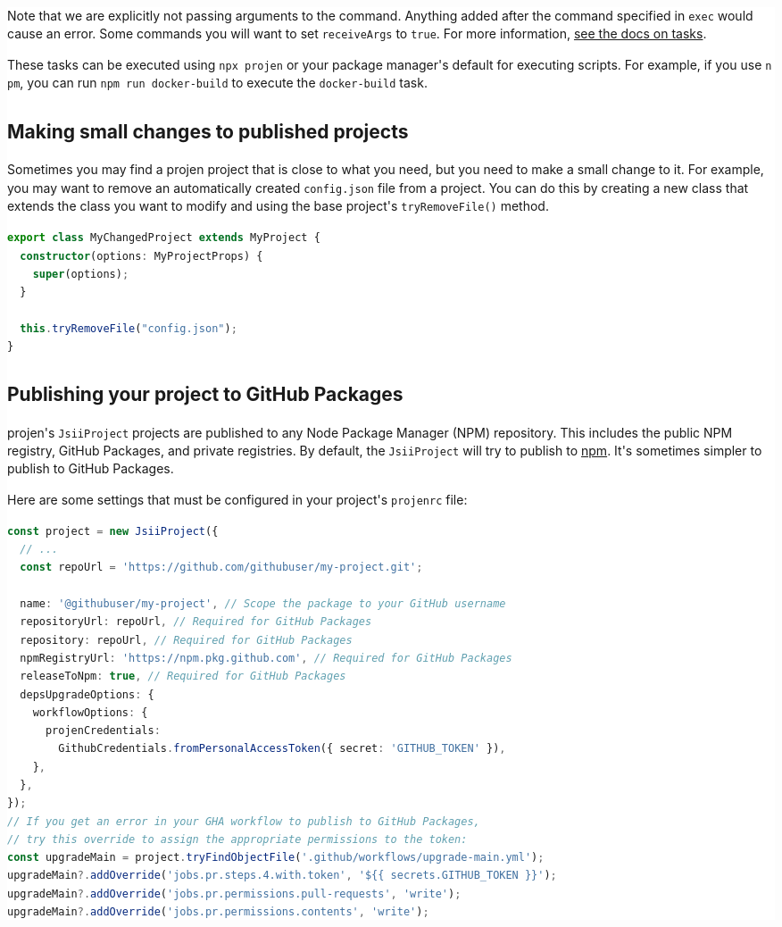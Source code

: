 Note that we are explicitly not passing arguments to the command. Anything
added after the command specified in `exec` would cause an error. Some
commands you will want to set `receiveArgs` to `true`. For more information,
[see the docs on tasks](/docs/concepts/tasks).

These tasks can be executed using `npx projen` or your package manager's
default for executing scripts. For example, if you use `npm`, you can
run `npm run docker-build` to execute the `docker-build` task.

## Making small changes to published projects

Sometimes you may find a projen project that is close to what you need,
but you need to make a small change to it. For example, you may want to
remove an automatically created `config.json` file from a project. You
can do this by creating a new class that extends the class you want to
modify and using the base project's `tryRemoveFile()` method.

```ts
export class MyChangedProject extends MyProject {
  constructor(options: MyProjectProps) {
    super(options);
  }

  this.tryRemoveFile("config.json");
}
```

## Publishing your project to GitHub Packages

projen's `JsiiProject` projects are published to any Node Package Manager
(NPM) repository. This includes the public NPM registry, GitHub Packages,
and private registries. By default, the `JsiiProject` will try to publish to
[npm](https://npmjs.com). It's sometimes simpler to publish to GitHub Packages.

Here are some settings that must be configured in your project's `projenrc`
file:

```ts
const project = new JsiiProject({
  // ...
  const repoUrl = 'https://github.com/githubuser/my-project.git';

  name: '@githubuser/my-project', // Scope the package to your GitHub username
  repositoryUrl: repoUrl, // Required for GitHub Packages
  repository: repoUrl, // Required for GitHub Packages
  npmRegistryUrl: 'https://npm.pkg.github.com', // Required for GitHub Packages
  releaseToNpm: true, // Required for GitHub Packages
  depsUpgradeOptions: {
    workflowOptions: {
      projenCredentials:
        GithubCredentials.fromPersonalAccessToken({ secret: 'GITHUB_TOKEN' }),
    },
  },
});
// If you get an error in your GHA workflow to publish to GitHub Packages,
// try this override to assign the appropriate permissions to the token:
const upgradeMain = project.tryFindObjectFile('.github/workflows/upgrade-main.yml');
upgradeMain?.addOverride('jobs.pr.steps.4.with.token', '${{ secrets.GITHUB_TOKEN }}');
upgradeMain?.addOverride('jobs.pr.permissions.pull-requests', 'write');
upgradeMain?.addOverride('jobs.pr.permissions.contents', 'write');

```
